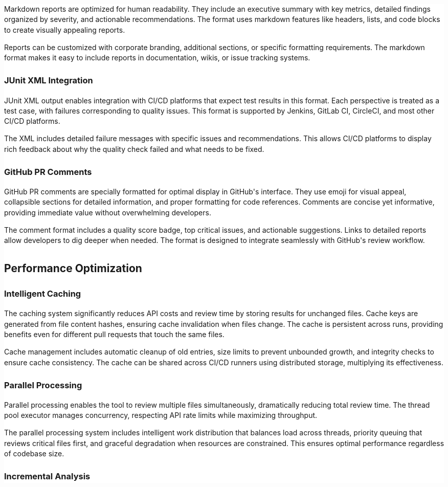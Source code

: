 Markdown reports are optimized for human readability. They include an executive summary with key metrics, detailed findings organized by severity, and actionable recommendations. The format uses markdown features like headers, lists, and code blocks to create visually appealing reports.

Reports can be customized with corporate branding, additional sections, or specific formatting requirements. The markdown format makes it easy to include reports in documentation, wikis, or issue tracking systems.

### JUnit XML Integration

JUnit XML output enables integration with CI/CD platforms that expect test results in this format. Each perspective is treated as a test case, with failures corresponding to quality issues. This format is supported by Jenkins, GitLab CI, CircleCI, and most other CI/CD platforms.

The XML includes detailed failure messages with specific issues and recommendations. This allows CI/CD platforms to display rich feedback about why the quality check failed and what needs to be fixed.

### GitHub PR Comments

GitHub PR comments are specially formatted for optimal display in GitHub's interface. They use emoji for visual appeal, collapsible sections for detailed information, and proper formatting for code references. Comments are concise yet informative, providing immediate value without overwhelming developers.

The comment format includes a quality score badge, top critical issues, and actionable suggestions. Links to detailed reports allow developers to dig deeper when needed. The format is designed to integrate seamlessly with GitHub's review workflow.

## Performance Optimization

### Intelligent Caching

The caching system significantly reduces API costs and review time by storing results for unchanged files. Cache keys are generated from file content hashes, ensuring cache invalidation when files change. The cache is persistent across runs, providing benefits even for different pull requests that touch the same files.

Cache management includes automatic cleanup of old entries, size limits to prevent unbounded growth, and integrity checks to ensure cache consistency. The cache can be shared across CI/CD runners using distributed storage, multiplying its effectiveness.

### Parallel Processing

Parallel processing enables the tool to review multiple files simultaneously, dramatically reducing total review time. The thread pool executor manages concurrency, respecting API rate limits while maximizing throughput.

The parallel processing system includes intelligent work distribution that balances load across threads, priority queuing that reviews critical files first, and graceful degradation when resources are constrained. This ensures optimal performance regardless of codebase size.

### Incremental Analysis
